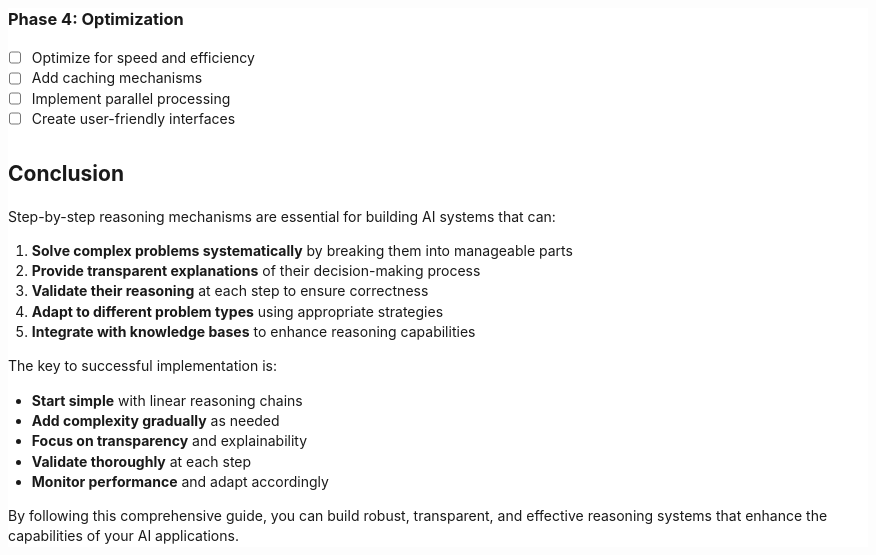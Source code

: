### Phase 4: Optimization
- [ ] Optimize for speed and efficiency
- [ ] Add caching mechanisms
- [ ] Implement parallel processing
- [ ] Create user-friendly interfaces

## Conclusion

Step-by-step reasoning mechanisms are essential for building AI systems that can:

1. **Solve complex problems systematically** by breaking them into manageable parts
2. **Provide transparent explanations** of their decision-making process
3. **Validate their reasoning** at each step to ensure correctness
4. **Adapt to different problem types** using appropriate strategies
5. **Integrate with knowledge bases** to enhance reasoning capabilities

The key to successful implementation is:

- **Start simple** with linear reasoning chains
- **Add complexity gradually** as needed
- **Focus on transparency** and explainability
- **Validate thoroughly** at each step
- **Monitor performance** and adapt accordingly

By following this comprehensive guide, you can build robust, transparent, and effective reasoning systems that enhance the capabilities of your AI applications. 